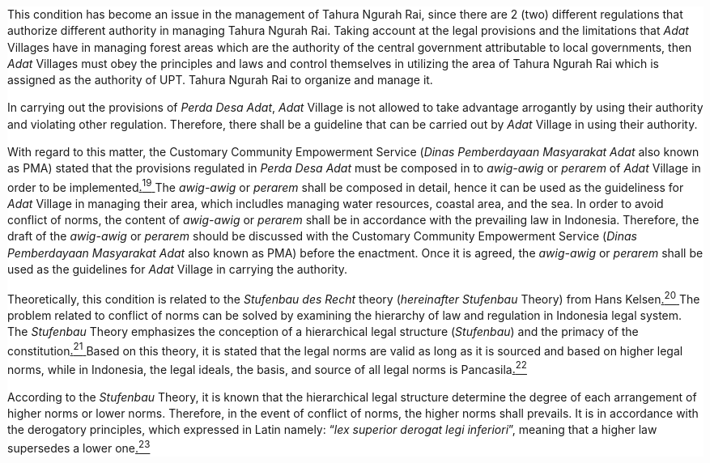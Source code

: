 <p><span class="font1">This condition has become an issue in the management of Tahura Ngurah Rai, since there are 2 (two) different regulations that authorize different authority in managing Tahura Ngurah Rai. Taking account at the legal provisions and the limitations that </span><span class="font1" style="font-style:italic;">Adat </span><span class="font1">Villages have in managing forest areas which are the authority of the central government attributable to local governments, then </span><span class="font1" style="font-style:italic;">Adat</span><span class="font1"> Villages must obey the principles and laws and control themselves in utilizing the area of Tahura Ngurah Rai which is assigned as the authority of UPT. Tahura Ngurah Rai to organize and manage it.</span></p>
<p><span class="font1">In carrying out the provisions of </span><span class="font1" style="font-style:italic;">Perda Desa Adat</span><span class="font1">, </span><span class="font1" style="font-style:italic;">Adat</span><span class="font1"> Village is not allowed to take advantage arrogantly by using their authority and violating other regulation. Therefore, there shall be a guideline that can be carried out by </span><span class="font1" style="font-style:italic;">Adat</span><span class="font1"> Village in using their authority.</span></p>
<p><span class="font1">With regard to this matter, the Customary Community Empowerment Service (</span><span class="font1" style="font-style:italic;">Dinas Pemberdayaan Masyarakat Adat</span><span class="font1"> also known as PMA) stated that the provisions regulated in </span><span class="font1" style="font-style:italic;">Perda Desa Adat</span><span class="font1"> must be composed in to </span><span class="font1" style="font-style:italic;">awig-awig</span><span class="font1"> or </span><span class="font1" style="font-style:italic;">perarem</span><span class="font1"> of </span><span class="font1" style="font-style:italic;">Adat</span><span class="font1"> Village in order to be implemented</span><a href="#bookmark28"><span class="font1">.<sup>19</sup> </span></a><span class="font1">The </span><span class="font1" style="font-style:italic;">awig-awig</span><span class="font1"> or </span><span class="font1" style="font-style:italic;">perarem</span><span class="font1"> shall be composed in detail, hence it can be used as the guideliness for </span><span class="font1" style="font-style:italic;">Adat</span><span class="font1"> Village in managing their area, which includles managing water resources, coastal area, and the sea. In order to avoid conflict of norms, the content of </span><span class="font1" style="font-style:italic;">awig-awig</span><span class="font1"> or </span><span class="font1" style="font-style:italic;">perarem</span><span class="font1"> shall be in accordance with the prevailing law in Indonesia. Therefore, the draft of the </span><span class="font1" style="font-style:italic;">awig-awig</span><span class="font1"> or </span><span class="font1" style="font-style:italic;">perarem</span><span class="font1"> should be discussed with the Customary Community Empowerment Service (</span><span class="font1" style="font-style:italic;">Dinas Pemberdayaan Masyarakat Adat </span><span class="font1">also known as PMA) before the enactment. Once it is agreed, the </span><span class="font1" style="font-style:italic;">awig-awig</span><span class="font1"> or </span><span class="font1" style="font-style:italic;">perarem </span><span class="font1">shall be used as the guidelines for </span><span class="font1" style="font-style:italic;">Adat</span><span class="font1"> Village in carrying the authority.</span></p>
<p><span class="font1">Theoretically, this condition is related to the </span><span class="font1" style="font-style:italic;">Stufenbau des Recht</span><span class="font1"> theory (</span><span class="font1" style="font-style:italic;">hereinafter Stufenbau</span><span class="font1"> Theory) from Hans Kelsen</span><a href="#bookmark29"><span class="font1">.<sup>20</sup> </span></a><span class="font1">The problem related to conflict of norms can be solved by examining the hierarchy of law and regulation in Indonesia legal system. The </span><span class="font1" style="font-style:italic;">Stufenbau</span><span class="font1"> Theory emphasizes the conception of a hierarchical legal structure (</span><span class="font1" style="font-style:italic;">Stufenbau</span><span class="font1">) and the primacy of the constitution</span><a href="#bookmark30"><span class="font1">.<sup>21</sup> </span></a><span class="font1">Based on this theory, it is stated that the legal norms are valid as long as it is sourced and based on higher legal norms, while in Indonesia, the legal ideals, the basis, and source of all legal norms is Pancasila</span><a href="#bookmark31"><span class="font1">.<sup>22</sup></span></a></p>
<p><span class="font1">According to the </span><span class="font1" style="font-style:italic;">Stufenbau</span><span class="font1"> Theory, it is known that the hierarchical legal structure determine the degree of each arrangement of higher norms or lower norms. Therefore, in the event of conflict of norms, the higher norms shall prevails. It is in accordance with the derogatory principles, which expressed in Latin namely: “</span><span class="font1" style="font-style:italic;">lex superior derogat legi inferiori</span><span class="font1">”, meaning that a higher law supersedes a lower one</span><a href="#bookmark32"><span class="font1">.<sup>23</sup></span></a></p>
